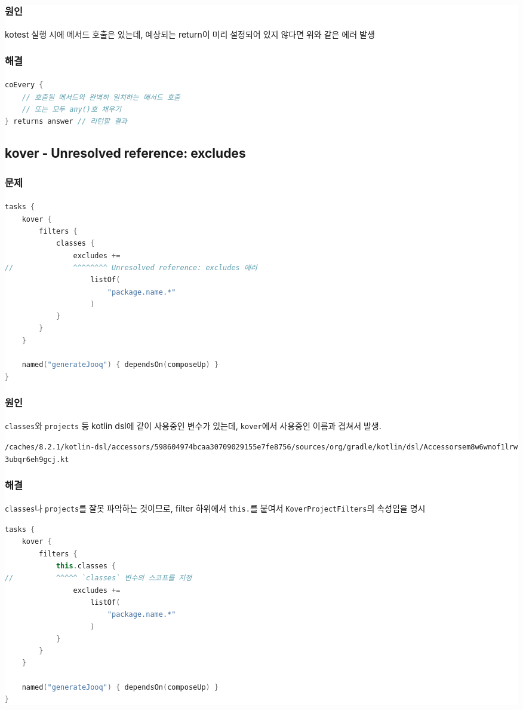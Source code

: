 ### 원인

kotest 실행 시에 메서드 호출은 있는데, 예상되는 return이 미리 설정되어 있지 않다면 위와 같은 에러 발생

### 해결

```kotlin
coEvery {
    // 호출될 메서드와 완벽히 일치하는 메서드 호출
    // 또는 모두 any()호 채우기
} returns answer // 리턴할 결과
```

## kover - Unresolved reference: excludes

### 문제

```kts
tasks {
    kover {
        filters {
            classes {
                excludes +=
//              ^^^^^^^^ Unresolved reference: excludes 에러
                    listOf(
                        "package.name.*"
                    )
            }
        }
    }

    named("generateJooq") { dependsOn(composeUp) }
}
```

### 원인

`classes`와 `projects` 등 kotlin dsl에 같이 사용중인 변수가 있는데, `kover`에서 사용중인 이름과 겹쳐서 발생.

```log
/caches/8.2.1/kotlin-dsl/accessors/598604974bcaa30709029155e7fe8756/sources/org/gradle/kotlin/dsl/Accessorsem8w6wnof1lrw3ubqr6eh9gcj.kt
```

### 해결

`classes`나 `projects`를 잘못 파악하는 것이므로, filter 하위에서 `this.`를 붙여서 `KoverProjectFilters`의 속성임을 명시

```kts
tasks {
    kover {
        filters {
            this.classes {
//          ^^^^^ `classes` 변수의 스코프를 지정
                excludes +=
                    listOf(
                        "package.name.*"
                    )
            }
        }
    }

    named("generateJooq") { dependsOn(composeUp) }
}
```
